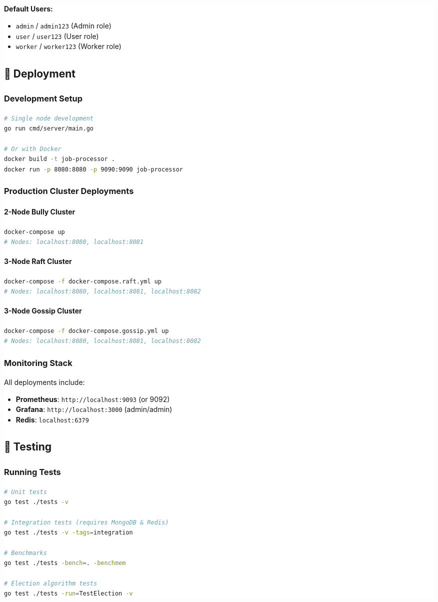 **Default Users:**
- `admin` / `admin123` (Admin role)
- `user` / `user123` (User role)  
- `worker` / `worker123` (Worker role)

## 🐳 Deployment

### Development Setup
```bash
# Single node development
go run cmd/server/main.go

# Or with Docker
docker build -t job-processor .
docker run -p 8080:8080 -p 9090:9090 job-processor
```

### Production Cluster Deployments

#### 2-Node Bully Cluster
```bash
docker-compose up
# Nodes: localhost:8080, localhost:8081
```

#### 3-Node Raft Cluster
```bash
docker-compose -f docker-compose.raft.yml up
# Nodes: localhost:8080, localhost:8081, localhost:8082
```

#### 3-Node Gossip Cluster
```bash
docker-compose -f docker-compose.gossip.yml up
# Nodes: localhost:8080, localhost:8081, localhost:8082
```

### Monitoring Stack
All deployments include:
- **Prometheus**: `http://localhost:9093` (or 9092)
- **Grafana**: `http://localhost:3000` (admin/admin)
- **Redis**: `localhost:6379`

## 🧪 Testing

### Running Tests
```bash
# Unit tests
go test ./tests -v

# Integration tests (requires MongoDB & Redis)
go test ./tests -v -tags=integration

# Benchmarks
go test ./tests -bench=. -benchmem

# Election algorithm tests
go test ./tests -run=TestElection -v
```
